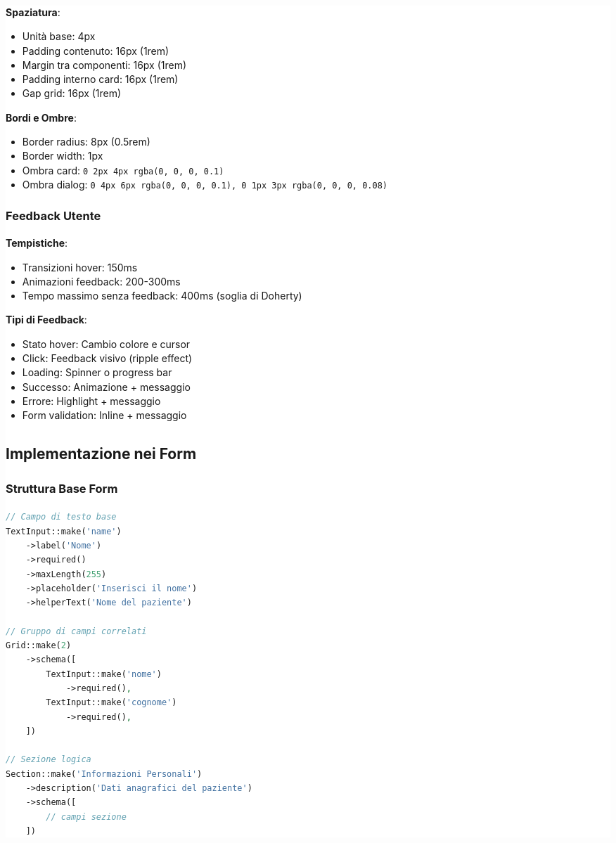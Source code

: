 **Spaziatura**:
- Unità base: 4px
- Padding contenuto: 16px (1rem)
- Margin tra componenti: 16px (1rem)
- Padding interno card: 16px (1rem)
- Gap grid: 16px (1rem)

**Bordi e Ombre**:
- Border radius: 8px (0.5rem)
- Border width: 1px
- Ombra card: `0 2px 4px rgba(0, 0, 0, 0.1)`
- Ombra dialog: `0 4px 6px rgba(0, 0, 0, 0.1), 0 1px 3px rgba(0, 0, 0, 0.08)`

### Feedback Utente

**Tempistiche**:
- Transizioni hover: 150ms
- Animazioni feedback: 200-300ms
- Tempo massimo senza feedback: 400ms (soglia di Doherty)

**Tipi di Feedback**:
- Stato hover: Cambio colore e cursor
- Click: Feedback visivo (ripple effect)
- Loading: Spinner o progress bar
- Successo: Animazione + messaggio
- Errore: Highlight + messaggio
- Form validation: Inline + messaggio

## Implementazione nei Form

### Struttura Base Form

```php
// Campo di testo base
TextInput::make('name')
    ->label('Nome')
    ->required()
    ->maxLength(255)
    ->placeholder('Inserisci il nome')
    ->helperText('Nome del paziente')

// Gruppo di campi correlati
Grid::make(2)
    ->schema([
        TextInput::make('nome')
            ->required(),
        TextInput::make('cognome')
            ->required(),
    ])

// Sezione logica
Section::make('Informazioni Personali')
    ->description('Dati anagrafici del paziente')
    ->schema([
        // campi sezione
    ])
```
